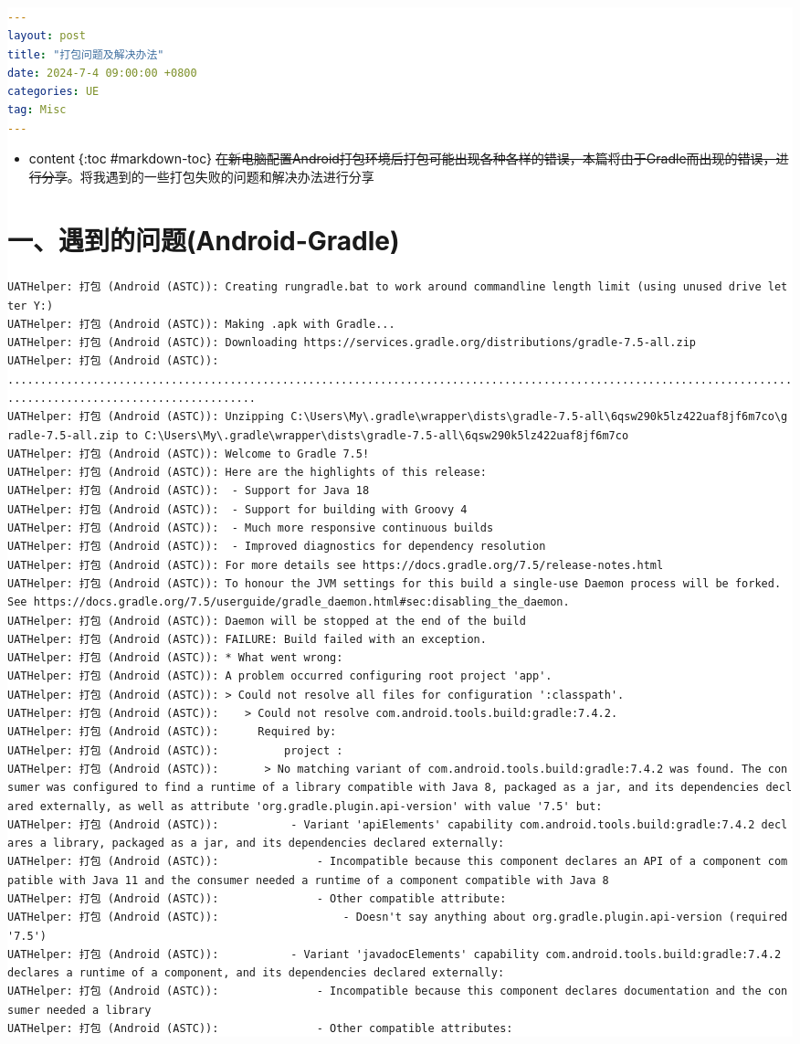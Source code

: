 ```yaml
---
layout: post
title: "打包问题及解决办法"
date: 2024-7-4 09:00:00 +0800 
categories: UE
tag: Misc
---
```

* content
{:toc #markdown-toc}
~~在新电脑配置Android打包环境后打包可能出现各种各样的错误，本篇将由于Gradle而出现的错误，进行分享~~。将我遇到的一些打包失败的问题和解决办法进行分享



# 一、遇到的问题(Android-Gradle)

```
UATHelper: 打包 (Android (ASTC)): Creating rungradle.bat to work around commandline length limit (using unused drive letter Y:)
UATHelper: 打包 (Android (ASTC)): Making .apk with Gradle...
UATHelper: 打包 (Android (ASTC)): Downloading https://services.gradle.org/distributions/gradle-7.5-all.zip
UATHelper: 打包 (Android (ASTC)): ..............................................................................................................................................................
UATHelper: 打包 (Android (ASTC)): Unzipping C:\Users\My\.gradle\wrapper\dists\gradle-7.5-all\6qsw290k5lz422uaf8jf6m7co\gradle-7.5-all.zip to C:\Users\My\.gradle\wrapper\dists\gradle-7.5-all\6qsw290k5lz422uaf8jf6m7co
UATHelper: 打包 (Android (ASTC)): Welcome to Gradle 7.5!
UATHelper: 打包 (Android (ASTC)): Here are the highlights of this release:
UATHelper: 打包 (Android (ASTC)):  - Support for Java 18
UATHelper: 打包 (Android (ASTC)):  - Support for building with Groovy 4
UATHelper: 打包 (Android (ASTC)):  - Much more responsive continuous builds
UATHelper: 打包 (Android (ASTC)):  - Improved diagnostics for dependency resolution
UATHelper: 打包 (Android (ASTC)): For more details see https://docs.gradle.org/7.5/release-notes.html
UATHelper: 打包 (Android (ASTC)): To honour the JVM settings for this build a single-use Daemon process will be forked. See https://docs.gradle.org/7.5/userguide/gradle_daemon.html#sec:disabling_the_daemon.
UATHelper: 打包 (Android (ASTC)): Daemon will be stopped at the end of the build 
UATHelper: 打包 (Android (ASTC)): FAILURE: Build failed with an exception.
UATHelper: 打包 (Android (ASTC)): * What went wrong:
UATHelper: 打包 (Android (ASTC)): A problem occurred configuring root project 'app'.
UATHelper: 打包 (Android (ASTC)): > Could not resolve all files for configuration ':classpath'.
UATHelper: 打包 (Android (ASTC)):    > Could not resolve com.android.tools.build:gradle:7.4.2.
UATHelper: 打包 (Android (ASTC)):      Required by:
UATHelper: 打包 (Android (ASTC)):          project :
UATHelper: 打包 (Android (ASTC)):       > No matching variant of com.android.tools.build:gradle:7.4.2 was found. The consumer was configured to find a runtime of a library compatible with Java 8, packaged as a jar, and its dependencies declared externally, as well as attribute 'org.gradle.plugin.api-version' with value '7.5' but:
UATHelper: 打包 (Android (ASTC)):           - Variant 'apiElements' capability com.android.tools.build:gradle:7.4.2 declares a library, packaged as a jar, and its dependencies declared externally:
UATHelper: 打包 (Android (ASTC)):               - Incompatible because this component declares an API of a component compatible with Java 11 and the consumer needed a runtime of a component compatible with Java 8
UATHelper: 打包 (Android (ASTC)):               - Other compatible attribute:
UATHelper: 打包 (Android (ASTC)):                   - Doesn't say anything about org.gradle.plugin.api-version (required '7.5')
UATHelper: 打包 (Android (ASTC)):           - Variant 'javadocElements' capability com.android.tools.build:gradle:7.4.2 declares a runtime of a component, and its dependencies declared externally:
UATHelper: 打包 (Android (ASTC)):               - Incompatible because this component declares documentation and the consumer needed a library
UATHelper: 打包 (Android (ASTC)):               - Other compatible attributes:
```